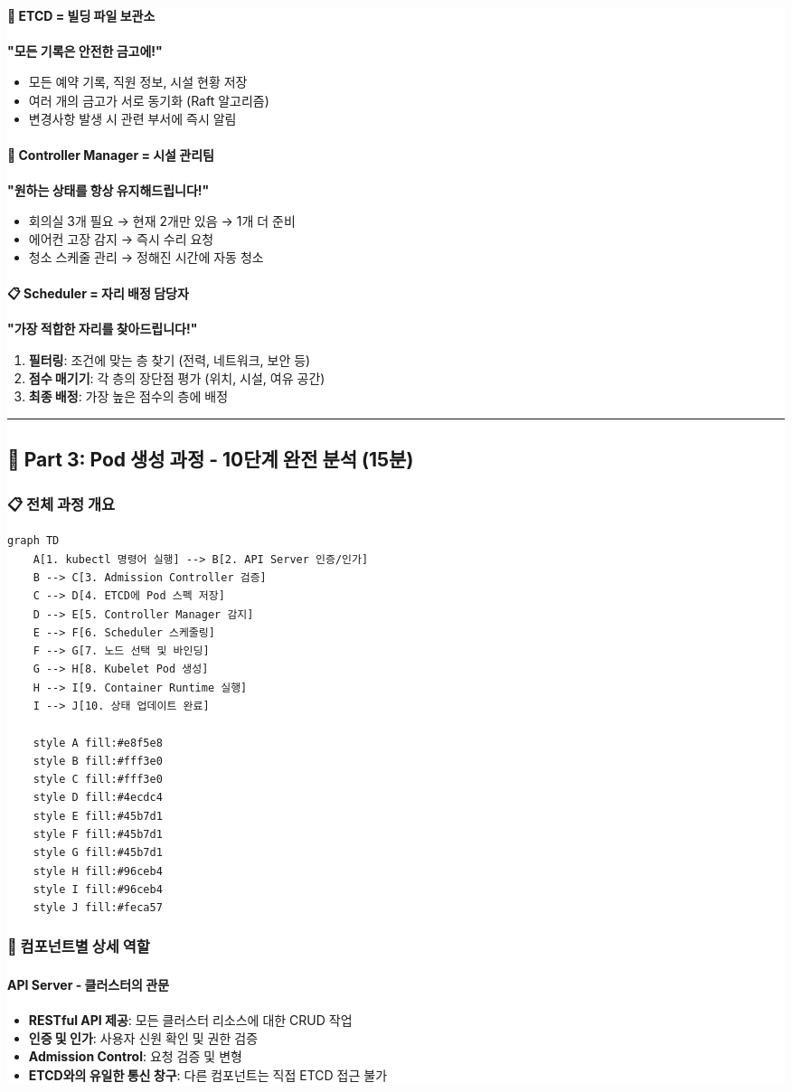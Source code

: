 #### 📁 ETCD = 빌딩 파일 보관소
**"모든 기록은 안전한 금고에!"**
- 모든 예약 기록, 직원 정보, 시설 현황 저장
- 여러 개의 금고가 서로 동기화 (Raft 알고리즘)
- 변경사항 발생 시 관련 부서에 즉시 알림

#### 👷 Controller Manager = 시설 관리팀
**"원하는 상태를 항상 유지해드립니다!"**
- 회의실 3개 필요 → 현재 2개만 있음 → 1개 더 준비
- 에어컨 고장 감지 → 즉시 수리 요청
- 청소 스케줄 관리 → 정해진 시간에 자동 청소

#### 📋 Scheduler = 자리 배정 담당자
**"가장 적합한 자리를 찾아드립니다!"**
1. **필터링**: 조건에 맞는 층 찾기 (전력, 네트워크, 보안 등)
2. **점수 매기기**: 각 층의 장단점 평가 (위치, 시설, 여유 공간)
3. **최종 배정**: 가장 높은 점수의 층에 배정

---

## 🔄 Part 3: Pod 생성 과정 - 10단계 완전 분석 (15분)

### 📋 전체 과정 개요

```mermaid
graph TD
    A[1. kubectl 명령어 실행] --> B[2. API Server 인증/인가]
    B --> C[3. Admission Controller 검증]
    C --> D[4. ETCD에 Pod 스펙 저장]
    D --> E[5. Controller Manager 감지]
    E --> F[6. Scheduler 스케줄링]
    F --> G[7. 노드 선택 및 바인딩]
    G --> H[8. Kubelet Pod 생성]
    H --> I[9. Container Runtime 실행]
    I --> J[10. 상태 업데이트 완료]
    
    style A fill:#e8f5e8
    style B fill:#fff3e0
    style C fill:#fff3e0
    style D fill:#4ecdc4
    style E fill:#45b7d1
    style F fill:#45b7d1
    style G fill:#45b7d1
    style H fill:#96ceb4
    style I fill:#96ceb4
    style J fill:#feca57
```

### 🔧 컴포넌트별 상세 역할

#### API Server - 클러스터의 관문
- **RESTful API 제공**: 모든 클러스터 리소스에 대한 CRUD 작업
- **인증 및 인가**: 사용자 신원 확인 및 권한 검증
- **Admission Control**: 요청 검증 및 변형
- **ETCD와의 유일한 통신 창구**: 다른 컴포넌트는 직접 ETCD 접근 불가
